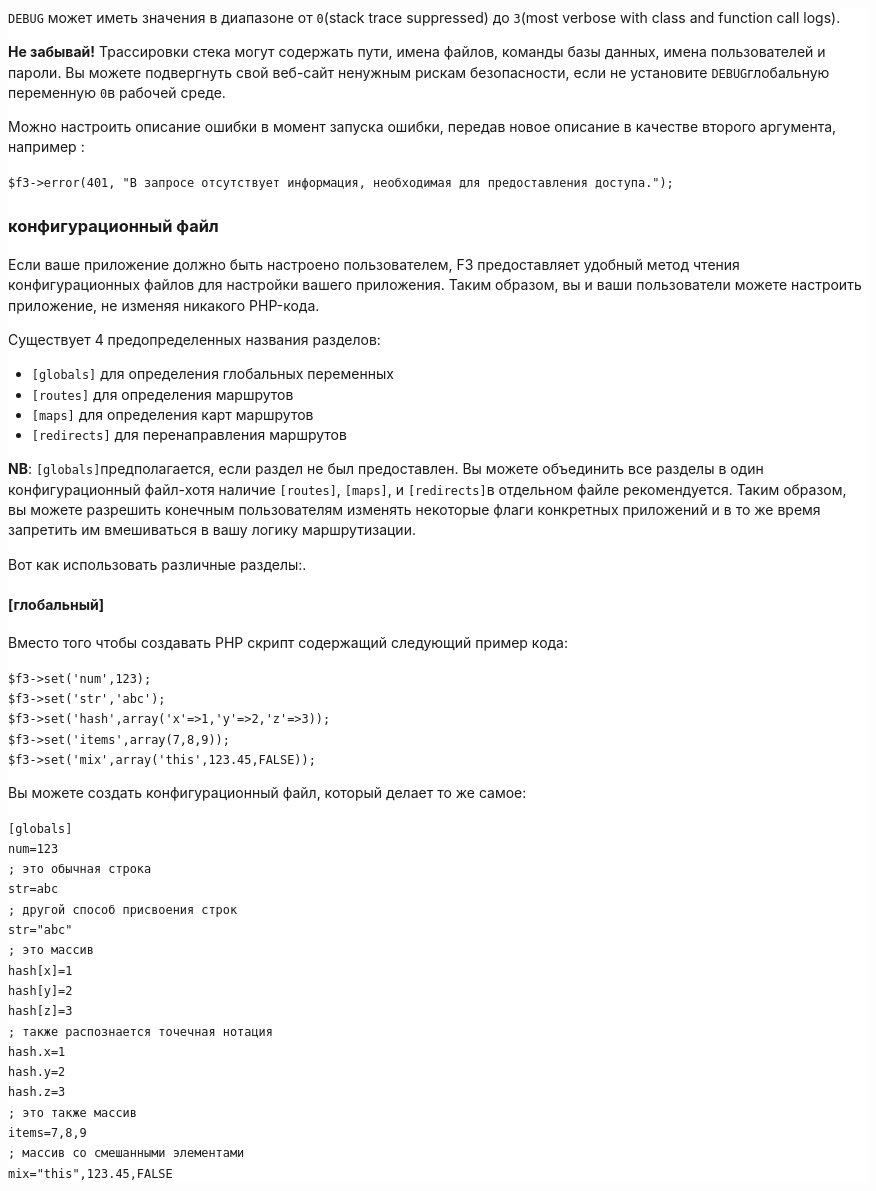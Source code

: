 `DEBUG` может иметь значения в диапазоне от `0`\(stack trace suppressed\) до `3`\(most verbose with class and function call logs\).

**Не забывай!** Трассировки стека могут содержать пути, имена файлов, команды базы данных, имена пользователей и пароли. Вы можете подвергнуть свой веб-сайт ненужным рискам безопасности, если не установите `DEBUG`глобальную переменную `0`в рабочей среде.

Можно настроить описание ошибки в момент запуска ошибки, передав новое описание в качестве второго аргумента, например :

```text
$f3->error(401, "В запросе отсутствует информация, необходимая для предоставления доступа.");
```

### конфигурационный файл <a id="configuration-files"></a>

Если ваше приложение должно быть настроено пользователем, F3 предоставляет удобный метод чтения конфигурационных файлов для настройки вашего приложения. Таким образом, вы и ваши пользователи можете настроить приложение, не изменяя никакого PHP-кода.

Существует 4 предопределенных названия разделов:

* `[globals]` для определения глобальных переменных
* `[routes]` для определения маршрутов
* `[maps]` для определения карт маршрутов
* `[redirects]` для перенаправления маршрутов

**NB**: `[globals]`предполагается, если раздел не был предоставлен. Вы можете объединить все разделы в один конфигурационный файл-хотя наличие `[routes]`, `[maps]`, и `[redirects]`в отдельном файле рекомендуется. Таким образом, вы можете разрешить конечным пользователям изменять некоторые флаги конкретных приложений и в то же время запретить им вмешиваться в вашу логику маршрутизации.

Вот как использовать различные разделы:.

#### \[глобальный\] <a id="globals"></a>

Вместо того чтобы создавать PHP скрипт содержащий следующий пример кода:

```text
$f3->set('num',123);
$f3->set('str','abc');
$f3->set('hash',array('x'=>1,'y'=>2,'z'=>3));
$f3->set('items',array(7,8,9));
$f3->set('mix',array('this',123.45,FALSE));
```

Вы можете создать конфигурационный файл, который делает то же самое:

```text
[globals]
num=123
; это обычная строка
str=abc
; другой способ присвоения строк
str="abc"
; это массив
hash[x]=1
hash[y]=2
hash[z]=3
; также распознается точечная нотация
hash.x=1
hash.y=2
hash.z=3
; это также массив
items=7,8,9
; массив со смешанными элементами
mix="this",123.45,FALSE
```
